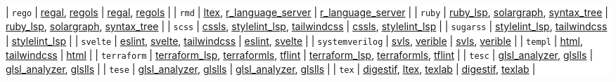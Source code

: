 | `rego` | [regal](https://github.com/neovim/nvim-lspconfig/blob/master/doc/server_configurations.md#regal), [regols](https://github.com/neovim/nvim-lspconfig/blob/master/doc/server_configurations.md#regols) | [regal](https://github.com/neovim/nvim-lspconfig/blob/master/doc/server_configurations.md#regal), [regols](https://github.com/neovim/nvim-lspconfig/blob/master/doc/server_configurations.md#regols) |
| `rmd` | [ltex](https://github.com/neovim/nvim-lspconfig/blob/master/doc/server_configurations.md#ltex), [r_language_server](https://github.com/neovim/nvim-lspconfig/blob/master/doc/server_configurations.md#r_language_server) | [r_language_server](https://github.com/neovim/nvim-lspconfig/blob/master/doc/server_configurations.md#r_language_server) |
| `ruby` | [ruby_lsp](https://github.com/neovim/nvim-lspconfig/blob/master/doc/server_configurations.md#ruby_lsp), [solargraph](https://github.com/neovim/nvim-lspconfig/blob/master/doc/server_configurations.md#solargraph), [syntax_tree](https://github.com/neovim/nvim-lspconfig/blob/master/doc/server_configurations.md#syntax_tree) | [ruby_lsp](https://github.com/neovim/nvim-lspconfig/blob/master/doc/server_configurations.md#ruby_lsp), [solargraph](https://github.com/neovim/nvim-lspconfig/blob/master/doc/server_configurations.md#solargraph), [syntax_tree](https://github.com/neovim/nvim-lspconfig/blob/master/doc/server_configurations.md#syntax_tree) |
| `scss` | [cssls](https://github.com/neovim/nvim-lspconfig/blob/master/doc/server_configurations.md#cssls), [stylelint_lsp](https://github.com/neovim/nvim-lspconfig/blob/master/doc/server_configurations.md#stylelint_lsp), [tailwindcss](https://github.com/neovim/nvim-lspconfig/blob/master/doc/server_configurations.md#tailwindcss) | [cssls](https://github.com/neovim/nvim-lspconfig/blob/master/doc/server_configurations.md#cssls), [stylelint_lsp](https://github.com/neovim/nvim-lspconfig/blob/master/doc/server_configurations.md#stylelint_lsp) |
| `sugarss` | [stylelint_lsp](https://github.com/neovim/nvim-lspconfig/blob/master/doc/server_configurations.md#stylelint_lsp), [tailwindcss](https://github.com/neovim/nvim-lspconfig/blob/master/doc/server_configurations.md#tailwindcss) | [stylelint_lsp](https://github.com/neovim/nvim-lspconfig/blob/master/doc/server_configurations.md#stylelint_lsp) |
| `svelte` | [eslint](https://github.com/neovim/nvim-lspconfig/blob/master/doc/server_configurations.md#eslint), [svelte](https://github.com/neovim/nvim-lspconfig/blob/master/doc/server_configurations.md#svelte), [tailwindcss](https://github.com/neovim/nvim-lspconfig/blob/master/doc/server_configurations.md#tailwindcss) | [eslint](https://github.com/neovim/nvim-lspconfig/blob/master/doc/server_configurations.md#eslint), [svelte](https://github.com/neovim/nvim-lspconfig/blob/master/doc/server_configurations.md#svelte) |
| `systemverilog` | [svls](https://github.com/neovim/nvim-lspconfig/blob/master/doc/server_configurations.md#svls), [verible](https://github.com/neovim/nvim-lspconfig/blob/master/doc/server_configurations.md#verible) | [svls](https://github.com/neovim/nvim-lspconfig/blob/master/doc/server_configurations.md#svls), [verible](https://github.com/neovim/nvim-lspconfig/blob/master/doc/server_configurations.md#verible) |
| `templ` | [html](https://github.com/neovim/nvim-lspconfig/blob/master/doc/server_configurations.md#html), [tailwindcss](https://github.com/neovim/nvim-lspconfig/blob/master/doc/server_configurations.md#tailwindcss) | [html](https://github.com/neovim/nvim-lspconfig/blob/master/doc/server_configurations.md#html) |
| `terraform` | [terraform_lsp](https://github.com/neovim/nvim-lspconfig/blob/master/doc/server_configurations.md#terraform_lsp), [terraformls](https://github.com/neovim/nvim-lspconfig/blob/master/doc/server_configurations.md#terraformls), [tflint](https://github.com/neovim/nvim-lspconfig/blob/master/doc/server_configurations.md#tflint) | [terraform_lsp](https://github.com/neovim/nvim-lspconfig/blob/master/doc/server_configurations.md#terraform_lsp), [terraformls](https://github.com/neovim/nvim-lspconfig/blob/master/doc/server_configurations.md#terraformls), [tflint](https://github.com/neovim/nvim-lspconfig/blob/master/doc/server_configurations.md#tflint) |
| `tesc` | [glsl_analyzer](https://github.com/neovim/nvim-lspconfig/blob/master/doc/server_configurations.md#glsl_analyzer), [glslls](https://github.com/neovim/nvim-lspconfig/blob/master/doc/server_configurations.md#glslls) | [glsl_analyzer](https://github.com/neovim/nvim-lspconfig/blob/master/doc/server_configurations.md#glsl_analyzer), [glslls](https://github.com/neovim/nvim-lspconfig/blob/master/doc/server_configurations.md#glslls) |
| `tese` | [glsl_analyzer](https://github.com/neovim/nvim-lspconfig/blob/master/doc/server_configurations.md#glsl_analyzer), [glslls](https://github.com/neovim/nvim-lspconfig/blob/master/doc/server_configurations.md#glslls) | [glsl_analyzer](https://github.com/neovim/nvim-lspconfig/blob/master/doc/server_configurations.md#glsl_analyzer), [glslls](https://github.com/neovim/nvim-lspconfig/blob/master/doc/server_configurations.md#glslls) |
| `tex` | [digestif](https://github.com/neovim/nvim-lspconfig/blob/master/doc/server_configurations.md#digestif), [ltex](https://github.com/neovim/nvim-lspconfig/blob/master/doc/server_configurations.md#ltex), [texlab](https://github.com/neovim/nvim-lspconfig/blob/master/doc/server_configurations.md#texlab) | [digestif](https://github.com/neovim/nvim-lspconfig/blob/master/doc/server_configurations.md#digestif), [texlab](https://github.com/neovim/nvim-lspconfig/blob/master/doc/server_configurations.md#texlab) |